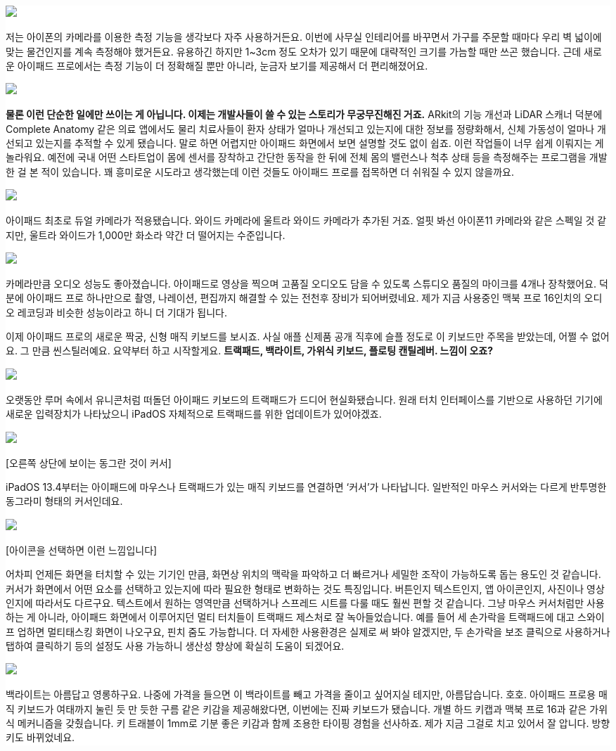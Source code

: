   

![](https://img1.daumcdn.net/thumb/R720x0/?fname=https%3A%2F%2Ft1.daumcdn.net%2Fliveboard%2Fthe-edit%2Fc77a4d2bb58d431895bdaa79b96a047c.JPG)

저는 아이폰의 카메라를 이용한 측정 기능을 생각보다 자주 사용하거든요. 이번에 사무실 인테리어를 바꾸면서 가구를 주문할 때마다 우리 벽 넓이에 맞는 물건인지를 계속 측정해야 했거든요. 유용하긴 하지만 1~3cm 정도 오차가 있기 때문에 대략적인 크기를 가늠할 때만 쓰곤 했습니다. 근데 새로운 아이패드 프로에서는 측정 기능이 더 정확해질 뿐만 아니라, 눈금자 보기를 제공해서 더 편리해졌어요.

![](https://img1.daumcdn.net/thumb/R720x0/?fname=https%3A%2F%2Ft1.daumcdn.net%2Fliveboard%2Fthe-edit%2F1c178bf79ba5431088643a0cf77556da.JPG)

**물론 이런 단순한 일에만 쓰이는 게 아닙니다. 이제는 개발사들이 쓸 수 있는 스토리가 무궁무진해진 거죠.** ARkit의 기능 개선과 LiDAR 스캐너 덕분에 Complete Anatomy 같은 의료 앱에서도 물리 치료사들이 환자 상태가 얼마나 개선되고 있는지에 대한 정보를 정량화해서, 신체 가동성이 얼마나 개선되고 있는지를 추적할 수 있게 됐습니다. 말로 하면 어렵지만 아이패드 화면에서 보면 설명할 것도 없이 쉽죠. 이런 작업들이 너무 쉽게 이뤄지는 게 놀라워요. 예전에 국내 어떤 스타트업이 몸에 센서를 장착하고 간단한 동작을 한 뒤에 전체 몸의 밸런스나 척추 상태 등을 측정해주는 프로그램을 개발한 걸 본 적이 있습니다. 꽤 흥미로운 시도라고 생각했는데 이런 것들도 아이패드 프로를 접목하면 더 쉬워질 수 있지 않을까요.

![](https://img1.daumcdn.net/thumb/R720x0/?fname=https%3A%2F%2Ft1.daumcdn.net%2Fliveboard%2Fthe-edit%2F46fda6b5cb1146849923345918e83145.JPG)

아이패드 최초로 듀얼 카메라가 적용됐습니다. 와이드 카메라에 울트라 와이드 카메라가 추가된 거죠. 얼핏 봐선 아이폰11 카메라와 같은 스펙일 것 같지만, 울트라 와이드가 1,000만 화소라 약간 더 떨어지는 수준입니다.

![](https://img1.daumcdn.net/thumb/R720x0/?fname=https%3A%2F%2Ft1.daumcdn.net%2Fliveboard%2Fthe-edit%2F2134d2e3443743afac7b0802a4be2dd4.JPG)

카메라만큼 오디오 성능도 좋아졌습니다. 아이패드로 영상을 찍으며 고품질 오디오도 담을 수 있도록 스튜디오 품질의 마이크를 4개나 장착했어요. 덕분에 아이패드 프로 하나만으로 촬영, 나레이션, 편집까지 해결할 수 있는 전천후 장비가 되어버렸네요. 제가 지금 사용중인 맥북 프로 16인치의 오디오 레코딩과 비슷한 성능이라고 하니 더 기대가 됩니다.

  

이제 아이패드 프로의 새로운 짝궁, 신형 매직 키보드를 보시죠. 사실 애플 신제품 공개 직후에 슬플 정도로 이 키보드만 주목을 받았는데, 어쩔 수 없어요. 그 만큼 씬스틸러예요. 요약부터 하고 시작할게요.  **트랙패드, 백라이트, 가위식 키보드, 플로팅 캔틸레버. 느낌이 오죠?**

![](https://img1.daumcdn.net/thumb/R720x0/?fname=https%3A%2F%2Ft1.daumcdn.net%2Fliveboard%2Fthe-edit%2F2d62769c476f49f5b2cb18502b134edb.JPG)

오랫동안 루머 속에서 유니콘처럼 떠돌던 아이패드 키보드의 트랙패드가 드디어 현실화됐습니다. 원래 터치 인터페이스를 기반으로 사용하던 기기에 새로운 입력장치가 나타났으니 iPadOS 자체적으로 트랙패드를 위한 업데이트가 있어야겠죠.

![](https://img1.daumcdn.net/thumb/R720x0/?fname=https%3A%2F%2Ft1.daumcdn.net%2Fliveboard%2Fthe-edit%2F702fe5ada9f24369b00193d3d912625d.JPG)

[오른쪽 상단에 보이는 동그란 것이 커서]  

iPadOS 13.4부터는 아이패드에 마우스나 트랙패드가 있는 매직 키보드를 연결하면 ‘커서’가 나타납니다. 일반적인 마우스 커서와는 다르게 반투명한 동그라미 형태의 커서인데요.

![](https://img1.daumcdn.net/thumb/R720x0/?fname=https%3A%2F%2Ft1.daumcdn.net%2Fliveboard%2Fthe-edit%2F662a0243573d467f9859429c11a8088b.JPG)

[아이콘을 선택하면 이런 느낌입니다]  

어차피 언제든 화면을 터치할 수 있는 기기인 만큼, 화면상 위치의 맥락을 파악하고 더 빠르거나 세밀한 조작이 가능하도록 돕는 용도인 것 같습니다. 커서가 화면에서 어떤 요소를 선택하고 있는지에 따라 필요한 형태로 변화하는 것도 특징입니다. 버튼인지 텍스트인지, 앱 아이콘인지, 사진이나 영상인지에 따라서도 다르구요. 텍스트에서 원하는 영역만큼 선택하거나 스프레드 시트를 다룰 때도 훨씬 편할 것 같습니다. 그냥 마우스 커서처럼만 사용하는 게 아니라, 아이패드 화면에서 이루어지던 멀티 터치들이 트랙패드 제스처로 잘 녹아들었습니다. 예를 들어 세 손가락을 트랙패드에 대고 스와이프 업하면 멀티태스킹 화면이 나오구요, 핀치 줌도 가능합니다. 더 자세한 사용환경은 실제로 써 봐야 알겠지만, 두 손가락을 보조 클릭으로 사용하거나 탭하여 클릭하기 등의 설정도 사용 가능하니 생산성 향상에 확실히 도움이 되겠어요.

![](https://img1.daumcdn.net/thumb/R720x0/?fname=https%3A%2F%2Ft1.daumcdn.net%2Fliveboard%2Fthe-edit%2F094582dadeab4f4e957a687ecaabc521.JPG)

백라이트는 아름답고 영롱하구요. 나중에 가격을 들으면 이 백라이트를 빼고 가격을 줄이고 싶어지실 테지만, 아름답습니다. 호호. 아이패드 프로용 매직 키보드가 여태까지 눌린 듯 만 듯한 구름 같은 키감을 제공해왔다면, 이번에는 진짜 키보드가 됐습니다. 개별 하드 키캡과 맥북 프로 16과 같은 가위식 메커니즘을 갖췄습니다. 키 트래블이 1mm로 기분 좋은 키감과 함께 조용한 타이핑 경험을 선사하죠. 제가 지금 그걸로 치고 있어서 잘 압니다. 방향키도 바뀌었네요.
